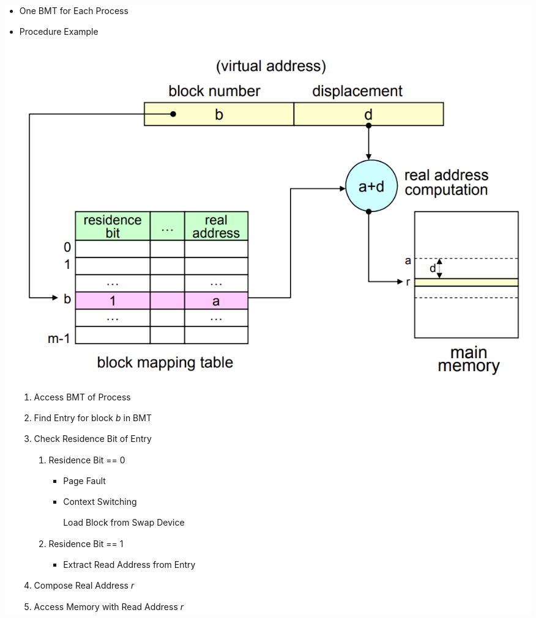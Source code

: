   - One BMT for Each Process

- Procedure Example

  ![Block Mapping Procedure Example](images/block-mapping-procedure.png)

  1. Access BMT of Process

  2. Find Entry for block $b$ in BMT

  3. Check Residence Bit of Entry

     1. Residence Bit == 0

        - Page Fault

        - Context Switching

          Load Block from Swap Device

     2. Residence Bit == 1

        - Extract Read Address from Entry

  4. Compose Real Address $r$

  5. Access Memory with Read Address $r$

